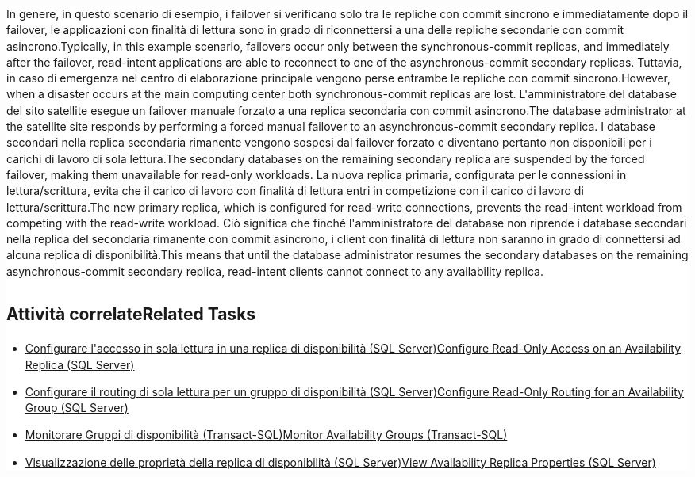  <span data-ttu-id="9c396-215">In genere, in questo scenario di esempio, i failover si verificano solo tra le repliche con commit sincrono e immediatamente dopo il failover, le applicazioni con finalità di lettura sono in grado di riconnettersi a una delle repliche secondarie con commit asincrono.</span><span class="sxs-lookup"><span data-stu-id="9c396-215">Typically, in this example scenario, failovers occur only between the synchronous-commit replicas, and  immediately after the failover, read-intent applications are able to reconnect to one of the asynchronous-commit secondary replicas.</span></span> <span data-ttu-id="9c396-216">Tuttavia, in caso di emergenza nel centro di elaborazione principale vengono perse entrambe le repliche con commit sincrono.</span><span class="sxs-lookup"><span data-stu-id="9c396-216">However, when a disaster occurs at the main computing center both synchronous-commit replicas are lost.</span></span> <span data-ttu-id="9c396-217">L'amministratore del database del sito satellite esegue un failover manuale forzato a una replica secondaria con commit asincrono.</span><span class="sxs-lookup"><span data-stu-id="9c396-217">The database administrator at the satellite site responds by performing a forced manual failover to an asynchronous-commit secondary replica.</span></span> <span data-ttu-id="9c396-218">I database secondari nella replica secondaria rimanente vengono sospesi dal failover forzato e diventano pertanto non disponibili per i carichi di lavoro di sola lettura.</span><span class="sxs-lookup"><span data-stu-id="9c396-218">The secondary databases on the remaining secondary replica are suspended by the forced failover, making them unavailable for read-only workloads.</span></span> <span data-ttu-id="9c396-219">La nuova replica primaria, configurata per le connessioni in lettura/scrittura, evita che il carico di lavoro con finalità di lettura entri in competizione con il carico di lavoro di lettura/scrittura.</span><span class="sxs-lookup"><span data-stu-id="9c396-219">The new primary replica, which is configured for read-write connections, prevents the read-intent workload from competing with the read-write workload.</span></span> <span data-ttu-id="9c396-220">Ciò significa che finché l'amministratore del database non riprende i database secondari nella replica del secondaria rimanente con commit asincrono, i client con finalità di lettura non saranno in grado di connettersi ad alcuna replica di disponibilità.</span><span class="sxs-lookup"><span data-stu-id="9c396-220">This means that until the database administrator resumes the secondary databases on the remaining asynchronous-commit secondary replica, read-intent clients cannot connect to any availability replica.</span></span>  
  
##  <a name="related-tasks"></a><a name="RelatedTasks"></a> <span data-ttu-id="9c396-221">Attività correlate</span><span class="sxs-lookup"><span data-stu-id="9c396-221">Related Tasks</span></span>  
  
-   [<span data-ttu-id="9c396-222">Configurare l'accesso in sola lettura in una replica di disponibilità &#40;SQL Server&#41;</span><span class="sxs-lookup"><span data-stu-id="9c396-222">Configure Read-Only Access on an Availability Replica &#40;SQL Server&#41;</span></span>](configure-read-only-access-on-an-availability-replica-sql-server.md)  
  
-   [<span data-ttu-id="9c396-223">Configurare il routing di sola lettura per un gruppo di disponibilità &#40;SQL Server&#41;</span><span class="sxs-lookup"><span data-stu-id="9c396-223">Configure Read-Only Routing for an Availability Group &#40;SQL Server&#41;</span></span>](configure-read-only-routing-for-an-availability-group-sql-server.md)  
  
-   [<span data-ttu-id="9c396-224">Monitorare Gruppi di disponibilità &#40;Transact-SQL&#41;</span><span class="sxs-lookup"><span data-stu-id="9c396-224">Monitor Availability Groups &#40;Transact-SQL&#41;</span></span>](monitor-availability-groups-transact-sql.md)  
  
-   [<span data-ttu-id="9c396-225">Visualizzazione delle proprietà della replica di disponibilità &#40;SQL Server&#41;</span><span class="sxs-lookup"><span data-stu-id="9c396-225">View Availability Replica Properties &#40;SQL Server&#41;</span></span>](view-availability-replica-properties-sql-server.md)  
  